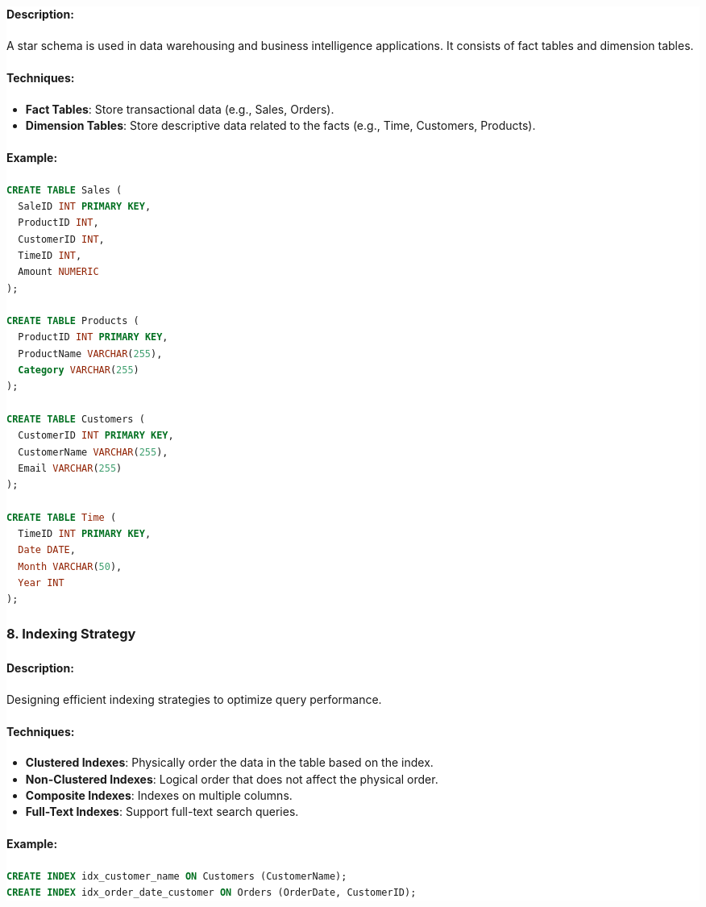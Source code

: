#### Description:
A star schema is used in data warehousing and business intelligence applications. It consists of fact tables and dimension tables.

#### Techniques:
- **Fact Tables**: Store transactional data (e.g., Sales, Orders).
- **Dimension Tables**: Store descriptive data related to the facts (e.g., Time, Customers, Products).

#### Example:
```sql
CREATE TABLE Sales (
  SaleID INT PRIMARY KEY,
  ProductID INT,
  CustomerID INT,
  TimeID INT,
  Amount NUMERIC
);

CREATE TABLE Products (
  ProductID INT PRIMARY KEY,
  ProductName VARCHAR(255),
  Category VARCHAR(255)
);

CREATE TABLE Customers (
  CustomerID INT PRIMARY KEY,
  CustomerName VARCHAR(255),
  Email VARCHAR(255)
);

CREATE TABLE Time (
  TimeID INT PRIMARY KEY,
  Date DATE,
  Month VARCHAR(50),
  Year INT
);
```
### 8. Indexing Strategy

#### Description:
Designing efficient indexing strategies to optimize query performance.

#### Techniques:
- **Clustered Indexes**: Physically order the data in the table based on the index.
- **Non-Clustered Indexes**: Logical order that does not affect the physical order.
- **Composite Indexes**: Indexes on multiple columns.
- **Full-Text Indexes**: Support full-text search queries.

#### Example:
```sql
CREATE INDEX idx_customer_name ON Customers (CustomerName);
CREATE INDEX idx_order_date_customer ON Orders (OrderDate, CustomerID);
```
